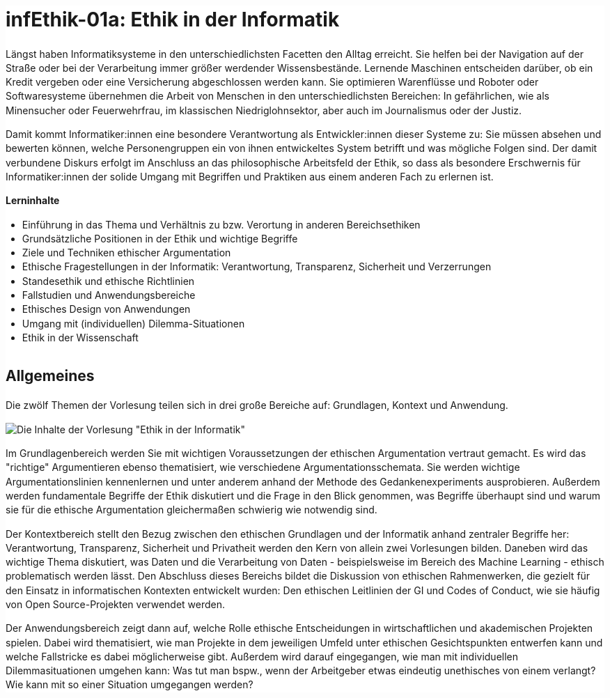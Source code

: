

# infEthik-01a: Ethik in der Informatik

Längst haben Informatiksysteme in den unterschiedlichsten Facetten den Alltag erreicht. Sie helfen bei der Navigation auf der Straße oder bei der Verarbeitung immer größer werdender Wissensbestände. Lernende Maschinen entscheiden darüber, ob ein Kredit vergeben oder eine Versicherung abgeschlossen werden kann. Sie optimieren Warenflüsse und Roboter oder Softwaresysteme übernehmen die Arbeit von Menschen in den unterschiedlichsten Bereichen: In gefährlichen, wie als Minensucher oder Feuerwehrfrau, im klassischen Niedriglohnsektor, aber auch im Journalismus oder der Justiz.

Damit kommt Informatiker:innen eine besondere Verantwortung als Entwickler:innen dieser Systeme zu: Sie müssen absehen und bewerten können, welche Personengruppen ein von ihnen entwickeltes System betrifft und was mögliche Folgen sind. Der damit verbundene Diskurs erfolgt im Anschluss an das philosophische Arbeitsfeld der Ethik, so dass als besondere Erschwernis für Informatiker:innen der solide Umgang mit Begriffen und Praktiken aus einem anderen Fach zu erlernen ist.

**Lerninhalte**

* Einführung in das Thema und Verhältnis zu bzw. Verortung in anderen Bereichsethiken
* Grundsätzliche Positionen in der Ethik und wichtige Begriffe
* Ziele und Techniken ethischer Argumentation
* Ethische Fragestellungen in der Informatik: Verantwortung, Transparenz, Sicherheit und Verzerrungen
* Standesethik und ethische Richtlinien
* Fallstudien und Anwendungsbereiche
* Ethisches Design von Anwendungen
* Umgang mit (individuellen) Dilemma-Situationen
* Ethik in der Wissenschaft

## Allgemeines

Die zwölf Themen der Vorlesung teilen sich in drei große Bereiche auf: Grundlagen, Kontext und Anwendung.

![Die Inhalte der Vorlesung "Ethik in der Informatik"](img/vl_inhalte.png)

Im Grundlagenbereich werden Sie mit wichtigen Voraussetzungen der ethischen Argumentation vertraut gemacht. Es wird das "richtige" Argumentieren ebenso thematisiert, wie verschiedene Argumentationsschemata. Sie werden wichtige Argumentationslinien kennenlernen und unter anderem anhand der Methode des Gedankenexperiments ausprobieren. Außerdem werden fundamentale Begriffe der Ethik diskutiert und die Frage in den Blick genommen, was Begriffe überhaupt sind und warum sie für die ethische Argumentation gleichermaßen schwierig wie notwendig sind.

Der Kontextbereich stellt den Bezug zwischen den ethischen Grundlagen und der Informatik anhand zentraler Begriffe her: Verantwortung, Transparenz, Sicherheit und Privatheit werden den Kern von allein zwei Vorlesungen bilden. Daneben wird das wichtige Thema diskutiert, was Daten und die Verarbeitung von Daten - beispielsweise im Bereich des Machine Learning - ethisch problematisch werden lässt. Den Abschluss dieses Bereichs bildet die Diskussion von ethischen Rahmenwerken, die gezielt für den Einsatz in informatischen Kontexten entwickelt wurden: Den ethischen Leitlinien der GI und Codes of Conduct, wie sie häufig von Open Source-Projekten verwendet werden.

Der Anwendungsbereich zeigt dann auf, welche Rolle ethische Entscheidungen in wirtschaftlichen und akademischen Projekten spielen. Dabei wird thematisiert, wie man Projekte in dem jeweiligen Umfeld unter ethischen Gesichtspunkten entwerfen kann und welche Fallstricke es dabei möglicherweise gibt. Außerdem wird darauf eingegangen, wie man mit individuellen Dilemmasituationen umgehen kann: Was tut man bspw., wenn der Arbeitgeber etwas eindeutig unethisches von einem verlangt? Wie kann mit so einer Situation umgegangen werden?
